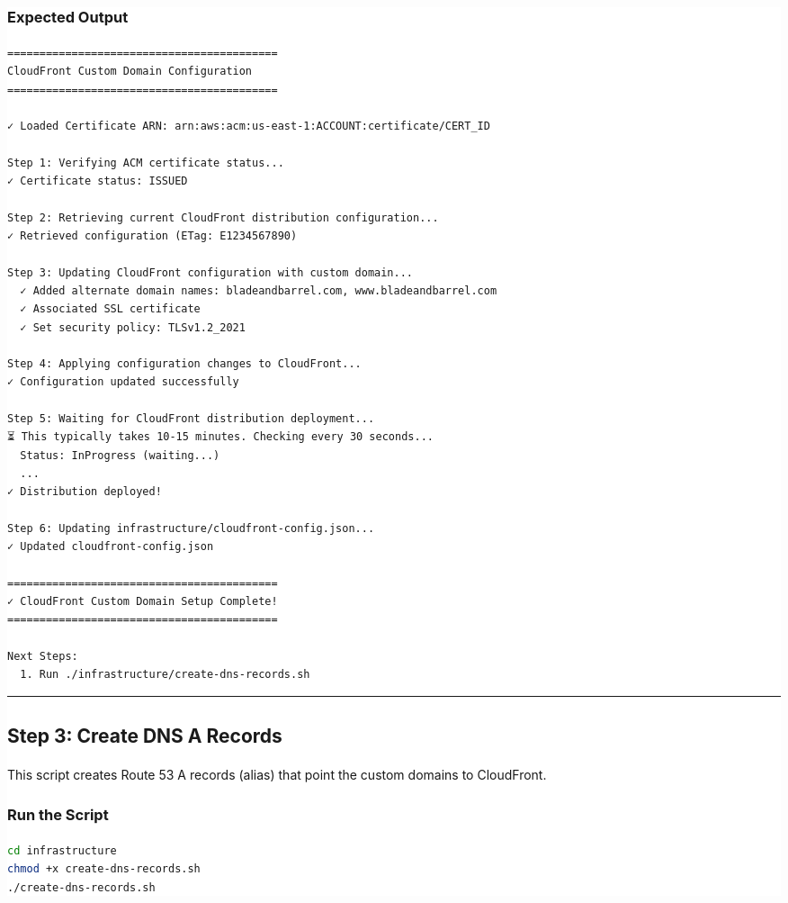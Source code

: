 ### Expected Output

```
==========================================
CloudFront Custom Domain Configuration
==========================================

✓ Loaded Certificate ARN: arn:aws:acm:us-east-1:ACCOUNT:certificate/CERT_ID

Step 1: Verifying ACM certificate status...
✓ Certificate status: ISSUED

Step 2: Retrieving current CloudFront distribution configuration...
✓ Retrieved configuration (ETag: E1234567890)

Step 3: Updating CloudFront configuration with custom domain...
  ✓ Added alternate domain names: bladeandbarrel.com, www.bladeandbarrel.com
  ✓ Associated SSL certificate
  ✓ Set security policy: TLSv1.2_2021

Step 4: Applying configuration changes to CloudFront...
✓ Configuration updated successfully

Step 5: Waiting for CloudFront distribution deployment...
⏳ This typically takes 10-15 minutes. Checking every 30 seconds...
  Status: InProgress (waiting...)
  ...
✓ Distribution deployed!

Step 6: Updating infrastructure/cloudfront-config.json...
✓ Updated cloudfront-config.json

==========================================
✓ CloudFront Custom Domain Setup Complete!
==========================================

Next Steps:
  1. Run ./infrastructure/create-dns-records.sh
```

---

## Step 3: Create DNS A Records

This script creates Route 53 A records (alias) that point the custom domains to CloudFront.

### Run the Script

```bash
cd infrastructure
chmod +x create-dns-records.sh
./create-dns-records.sh
```

